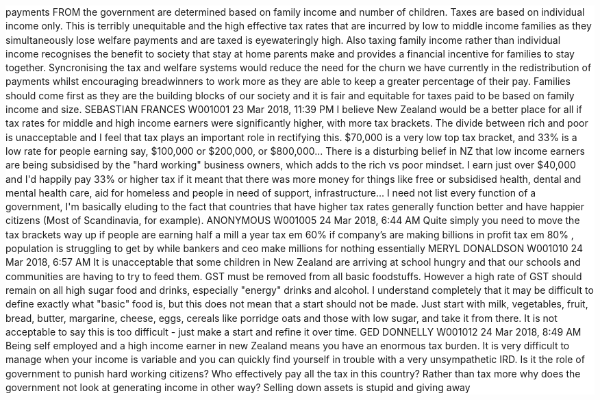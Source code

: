 payments FROM the government are determined based on family income and number of children. Taxes are based on individual income only. This is terribly unequitable and the high effective tax rates that are incurred by low to middle income families as they simultaneously lose welfare payments and are taxed is eyewateringly high. Also taxing family income rather than individual income recognises the benefit to society that stay at home parents make and provides a financial incentive for families to stay together. Syncronising the tax and welfare systems would reduce the need for the churn we have currently in the redistribution of payments whilst encouraging breadwinners to work more as they are able to keep a greater percentage of their pay. Families should come first as they are the building blocks of our society and it is fair and equitable for taxes paid to be based on family income and size. SEBASTIAN FRANCES W001001 23 Mar 2018, 11:39 PM I believe New Zealand would be a better place for all if tax rates for middle and high income earners were significantly higher, with more tax brackets. The divide between rich and poor is unacceptable and I feel that tax plays an important role in rectifying this. $70,000 is a very low top tax bracket, and 33% is a low rate for people earning say, $100,000 or $200,000, or $800,000... There is a disturbing belief in NZ that low income earners are being subsidised by the "hard working" business owners, which adds to the rich vs poor mindset. I earn just over $40,000 and I'd happily pay 33% or higher tax if it meant that there was more money for things like free or subsidised health, dental and mental health care, aid for homeless and people in need of support, infrastructure... I need not list every function of a government, I'm basically eluding to the fact that countries that have higher tax rates generally function better and have happier citizens (Most of Scandinavia, for example). ANONYMOUS W001005 24 Mar 2018, 6:44 AM Quite simply you need to move the tax brackets way up if people are earning half a mill a year tax em 60% if company’s are making billions in profit tax em 80% , population is struggling to get by while bankers and ceo make millions for nothing essentially MERYL DONALDSON W001010 24 Mar 2018, 6:57 AM It is unacceptable that some children in New Zealand are arriving at school hungry and that our schools and communities are having to try to feed them. GST must be removed from all basic foodstuffs. However a high rate of GST should remain on all high sugar food and drinks, especially "energy" drinks and alcohol. I understand completely that it may be difficult to define exactly what "basic" food is, but this does not mean that a start should not be made. Just start with milk, vegetables, fruit, bread, butter, margarine, cheese, eggs, cereals like porridge oats and those with low sugar, and take it from there. It is not acceptable to say this is too difficult - just make a start and refine it over time. GED DONNELLY W001012 24 Mar 2018, 8:49 AM Being self employed and a high income earner in new Zealand means you have an enormous tax burden. It is very difficult to manage when your income is variable and you can quickly find yourself in trouble with a very unsympathetic IRD. Is it the role of government to punish hard working citizens? Who effectively pay all the tax in this country? Rather than tax more why does the government not look at generating income in other way? Selling down assets is stupid and giving away 